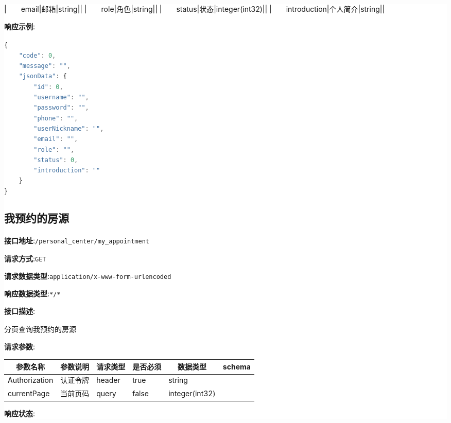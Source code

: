 |&emsp;&emsp;email|邮箱|string||
|&emsp;&emsp;role|角色|string||
|&emsp;&emsp;status|状态|integer(int32)||
|&emsp;&emsp;introduction|个人简介|string||


**响应示例**:
```javascript
{
	"code": 0,
	"message": "",
	"jsonData": {
		"id": 0,
		"username": "",
		"password": "",
		"phone": "",
		"userNickname": "",
		"email": "",
		"role": "",
		"status": 0,
		"introduction": ""
	}
}
```


## 我预约的房源


**接口地址**:`/personal_center/my_appointment`


**请求方式**:`GET`


**请求数据类型**:`application/x-www-form-urlencoded`


**响应数据类型**:`*/*`


**接口描述**:<p>分页查询我预约的房源</p>



**请求参数**:


| 参数名称 | 参数说明 | 请求类型    | 是否必须 | 数据类型 | schema |
| -------- | -------- | ----- | -------- | -------- | ------ |
|Authorization|认证令牌|header|true|string||
|currentPage|当前页码|query|false|integer(int32)||


**响应状态**:

